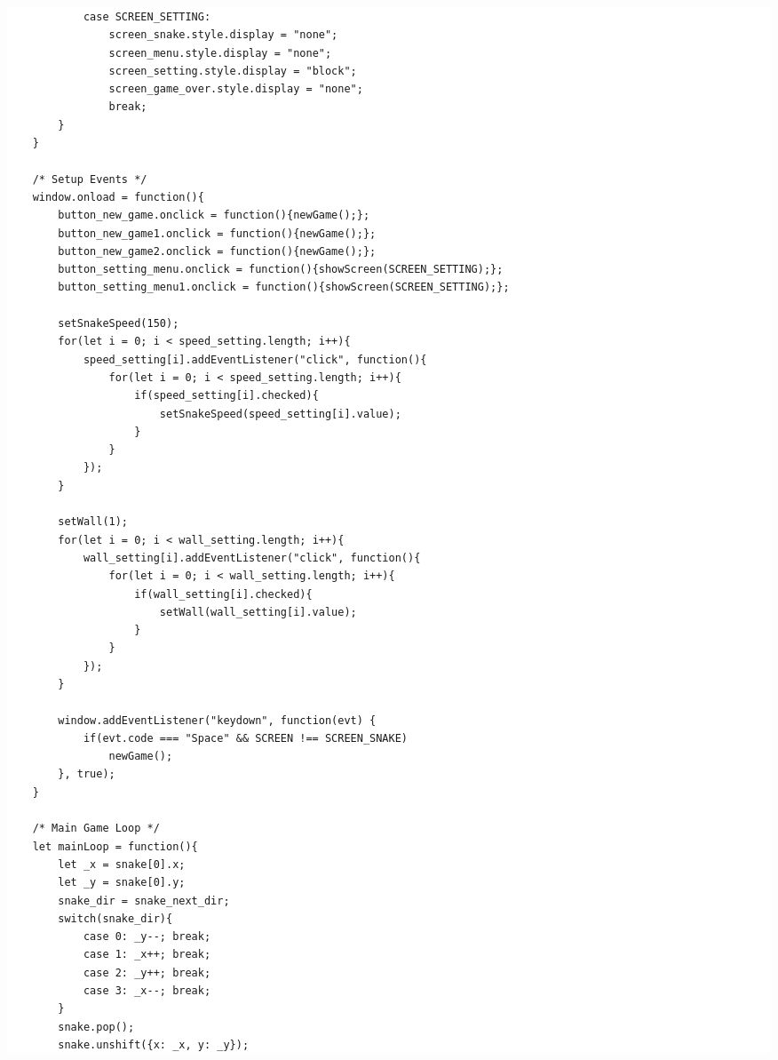                 case SCREEN_SETTING:
                    screen_snake.style.display = "none";
                    screen_menu.style.display = "none";
                    screen_setting.style.display = "block";
                    screen_game_over.style.display = "none";
                    break;
            }
        }

        /* Setup Events */
        window.onload = function(){
            button_new_game.onclick = function(){newGame();};
            button_new_game1.onclick = function(){newGame();};
            button_new_game2.onclick = function(){newGame();};
            button_setting_menu.onclick = function(){showScreen(SCREEN_SETTING);};
            button_setting_menu1.onclick = function(){showScreen(SCREEN_SETTING);};

            setSnakeSpeed(150);
            for(let i = 0; i < speed_setting.length; i++){
                speed_setting[i].addEventListener("click", function(){
                    for(let i = 0; i < speed_setting.length; i++){
                        if(speed_setting[i].checked){
                            setSnakeSpeed(speed_setting[i].value);
                        }
                    }
                });
            }

            setWall(1);
            for(let i = 0; i < wall_setting.length; i++){
                wall_setting[i].addEventListener("click", function(){
                    for(let i = 0; i < wall_setting.length; i++){
                        if(wall_setting[i].checked){
                            setWall(wall_setting[i].value);
                        }
                    }
                });
            }

            window.addEventListener("keydown", function(evt) {
                if(evt.code === "Space" && SCREEN !== SCREEN_SNAKE)
                    newGame();
            }, true);
        }

        /* Main Game Loop */
        let mainLoop = function(){
            let _x = snake[0].x;
            let _y = snake[0].y;
            snake_dir = snake_next_dir;
            switch(snake_dir){
                case 0: _y--; break;
                case 1: _x++; break;
                case 2: _y++; break;
                case 3: _x--; break;
            }
            snake.pop();
            snake.unshift({x: _x, y: _y});
